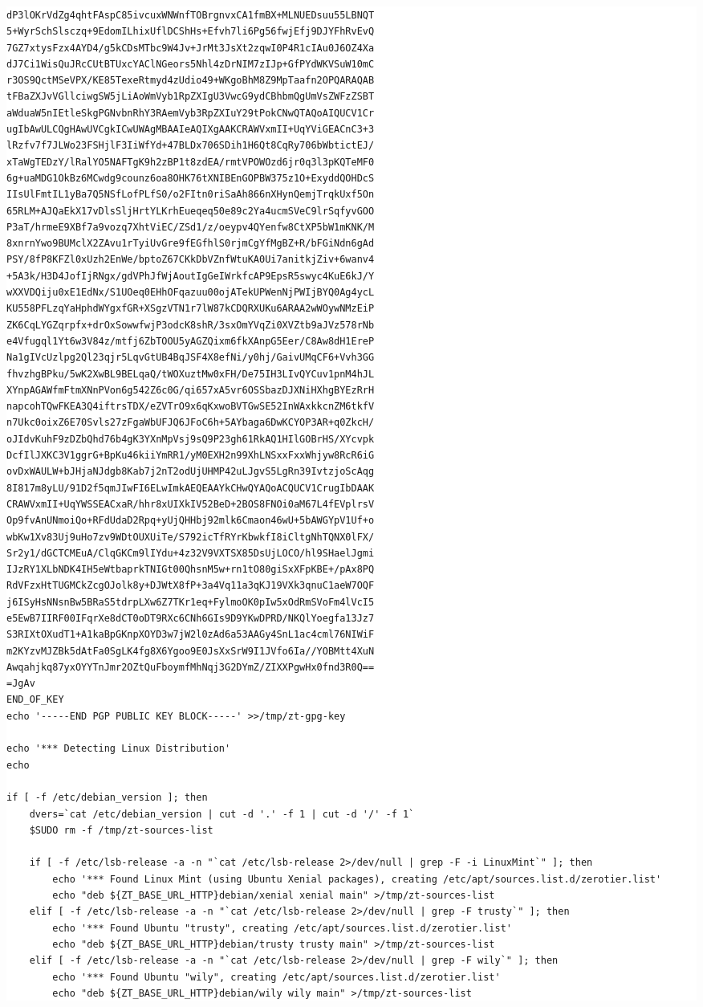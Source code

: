 ```text
dP3lOKrVdZg4qhtFAspC85ivcuxWNWnfTOBrgnvxCA1fmBX+MLNUEDsuu55LBNQT
5+WyrSchSlsczq+9EdomILhixUflDCShHs+Efvh7li6Pg56fwjEfj9DJYFhRvEvQ
7GZ7xtysFzx4AYD4/g5kCDsMTbc9W4Jv+JrMt3JsXt2zqwI0P4R1cIAu0J6OZ4Xa
dJ7Ci1WisQuJRcCUtBTUxcYAClNGeors5Nhl4zDrNIM7zIJp+GfPYdWKVSuW10mC
r3OS9QctMSeVPX/KE85TexeRtmyd4zUdio49+WKgoBhM8Z9MpTaafn2OPQARAQAB
tFBaZXJvVGllciwgSW5jLiAoWmVyb1RpZXIgU3VwcG9ydCBhbmQgUmVsZWFzZSBT
aWduaW5nIEtleSkgPGNvbnRhY3RAemVyb3RpZXIuY29tPokCNwQTAQoAIQUCV1Cr
ugIbAwULCQgHAwUVCgkICwUWAgMBAAIeAQIXgAAKCRAWVxmII+UqYViGEACnC3+3
lRzfv7f7JLWo23FSHjlF3IiWfYd+47BLDx706SDih1H6Qt8CqRy706bWbtictEJ/
xTaWgTEDzY/lRalYO5NAFTgK9h2zBP1t8zdEA/rmtVPOWOzd6jr0q3l3pKQTeMF0
6g+uaMDG1OkBz6MCwdg9counz6oa8OHK76tXNIBEnGOPBW375z1O+ExyddQOHDcS
IIsUlFmtIL1yBa7Q5NSfLofPLfS0/o2FItn0riSaAh866nXHynQemjTrqkUxf5On
65RLM+AJQaEkX17vDlsSljHrtYLKrhEueqeq50e89c2Ya4ucmSVeC9lrSqfyvGOO
P3aT/hrmeE9XBf7a9vozq7XhtViEC/ZSd1/z/oeypv4QYenfw8CtXP5bW1mKNK/M
8xnrnYwo9BUMclX2ZAvu1rTyiUvGre9fEGfhlS0rjmCgYfMgBZ+R/bFGiNdn6gAd
PSY/8fP8KFZl0xUzh2EnWe/bptoZ67CKkDbVZnfWtuKA0Ui7anitkjZiv+6wanv4
+5A3k/H3D4JofIjRNgx/gdVPhJfWjAoutIgGeIWrkfcAP9EpsR5swyc4KuE6kJ/Y
wXXVDQiju0xE1EdNx/S1UOeq0EHhOFqazuu00ojATekUPWenNjPWIjBYQ0Ag4ycL
KU558PFLzqYaHphdWYgxfGR+XSgzVTN1r7lW87kCDQRXUKu6ARAA2wWOywNMzEiP
ZK6CqLYGZqrpfx+drOxSowwfwjP3odcK8shR/3sxOmYVqZi0XVZtb9aJVz578rNb
e4Vfugql1Yt6w3V84z/mtfj6ZbTOOU5yAGZQixm6fkXAnpG5Eer/C8Aw8dH1EreP
Na1gIVcUzlpg2Ql23qjr5LqvGtUB4BqJSF4X8efNi/y0hj/GaivUMqCF6+Vvh3GG
fhvzhgBPku/5wK2XwBL9BELqaQ/tWOXuztMw0xFH/De75IH3LIvQYCuv1pnM4hJL
XYnpAGAWfmFtmXNnPVon6g542Z6c0G/qi657xA5vr6OSSbazDJXNiHXhgBYEzRrH
napcohTQwFKEA3Q4iftrsTDX/eZVTrO9x6qKxwoBVTGwSE52InWAxkkcnZM6tkfV
n7Ukc0oixZ6E70Svls27zFgaWbUFJQ6JFoC6h+5AYbaga6DwKCYOP3AR+q0ZkcH/
oJIdvKuhF9zDZbQhd76b4gK3YXnMpVsj9sQ9P23gh61RkAQ1HIlGOBrHS/XYcvpk
DcfIlJXKC3V1ggrG+BpKu46kiiYmRR1/yM0EXH2n99XhLNSxxFxxWhjyw8RcR6iG
ovDxWAULW+bJHjaNJdgb8Kab7j2nT2odUjUHMP42uLJgvS5LgRn39IvtzjoScAqg
8I817m8yLU/91D2f5qmJIwFI6ELwImkAEQEAAYkCHwQYAQoACQUCV1CrugIbDAAK
CRAWVxmII+UqYWSSEACxaR/hhr8xUIXkIV52BeD+2BOS8FNOi0aM67L4fEVplrsV
Op9fvAnUNmoiQo+RFdUdaD2Rpq+yUjQHHbj92mlk6Cmaon46wU+5bAWGYpV1Uf+o
wbKw1Xv83Uj9uHo7zv9WDtOUXUiTe/S792icTfRYrKbwkfI8iCltgNhTQNX0lFX/
Sr2y1/dGCTCMEuA/ClqGKCm9lIYdu+4z32V9VXTSX85DsUjLOCO/hl9SHaelJgmi
IJzRY1XLbNDK4IH5eWtbaprkTNIGt00QhsnM5w+rn1tO80giSxXFpKBE+/pAx8PQ
RdVFzxHtTUGMCkZcgOJolk8y+DJWtX8fP+3a4Vq11a3qKJ19VXk3qnuC1aeW7OQF
j6ISyHsNNsnBw5BRaS5tdrpLXw6Z7TKr1eq+FylmoOK0pIw5xOdRmSVoFm4lVcI5
e5EwB7IIRF00IFqrXe8dCT0oDT9RXc6CNh6GIs9D9YKwDPRD/NKQlYoegfa13Jz7
S3RIXtOXudT1+A1kaBpGKnpXOYD3w7jW2l0zAd6a53AAGy4SnL1ac4cml76NIWiF
m2KYzvMJZBk5dAtFa0SgLK4fg8X6Ygoo9E0JsXxSrW9I1JVfo6Ia//YOBMtt4XuN
Awqahjkq87yxOYYTnJmr2OZtQuFboymfMhNqj3G2DYmZ/ZIXXPgwHx0fnd3R0Q==
=JgAv
END_OF_KEY
echo '-----END PGP PUBLIC KEY BLOCK-----' >>/tmp/zt-gpg-key

echo '*** Detecting Linux Distribution'
echo

if [ -f /etc/debian_version ]; then
	dvers=`cat /etc/debian_version | cut -d '.' -f 1 | cut -d '/' -f 1`
	$SUDO rm -f /tmp/zt-sources-list

	if [ -f /etc/lsb-release -a -n "`cat /etc/lsb-release 2>/dev/null | grep -F -i LinuxMint`" ]; then
		echo '*** Found Linux Mint (using Ubuntu Xenial packages), creating /etc/apt/sources.list.d/zerotier.list'
		echo "deb ${ZT_BASE_URL_HTTP}debian/xenial xenial main" >/tmp/zt-sources-list
	elif [ -f /etc/lsb-release -a -n "`cat /etc/lsb-release 2>/dev/null | grep -F trusty`" ]; then
		echo '*** Found Ubuntu "trusty", creating /etc/apt/sources.list.d/zerotier.list'
		echo "deb ${ZT_BASE_URL_HTTP}debian/trusty trusty main" >/tmp/zt-sources-list
	elif [ -f /etc/lsb-release -a -n "`cat /etc/lsb-release 2>/dev/null | grep -F wily`" ]; then
		echo '*** Found Ubuntu "wily", creating /etc/apt/sources.list.d/zerotier.list'
		echo "deb ${ZT_BASE_URL_HTTP}debian/wily wily main" >/tmp/zt-sources-list
```